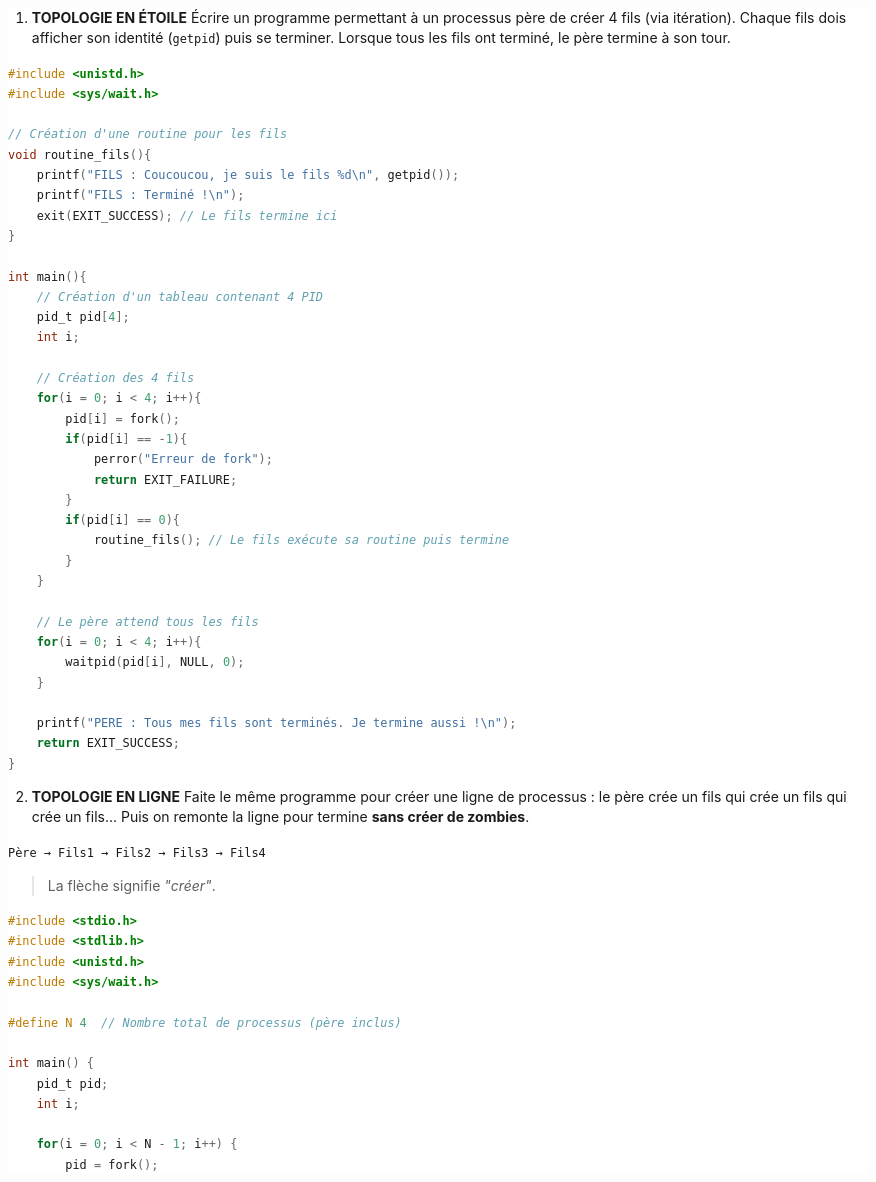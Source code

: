 1. **TOPOLOGIE EN ÉTOILE**
   Écrire un programme permettant à un processus père de créer 4 fils (via itération). Chaque fils dois afficher son identité (`getpid`) puis se terminer. Lorsque tous les fils ont terminé, le père termine à son tour.

```c
#include <unistd.h>
#include <sys/wait.h>

// Création d'une routine pour les fils
void routine_fils(){
    printf("FILS : Coucoucou, je suis le fils %d\n", getpid());
    printf("FILS : Terminé !\n");
    exit(EXIT_SUCCESS); // Le fils termine ici
}

int main(){
	// Création d'un tableau contenant 4 PID
    pid_t pid[4];
    int i;

    // Création des 4 fils
    for(i = 0; i < 4; i++){
        pid[i] = fork();
        if(pid[i] == -1){
            perror("Erreur de fork");
            return EXIT_FAILURE;
        }
        if(pid[i] == 0){
            routine_fils(); // Le fils exécute sa routine puis termine
        }
    }

    // Le père attend tous les fils
    for(i = 0; i < 4; i++){
        waitpid(pid[i], NULL, 0);
    }

    printf("PERE : Tous mes fils sont terminés. Je termine aussi !\n");
    return EXIT_SUCCESS;
}
```

2. **TOPOLOGIE EN LIGNE**
   Faite le même programme pour créer une ligne de processus : le père crée un fils qui crée un fils qui crée un fils... Puis on remonte la ligne pour termine **sans créer de zombies**.
```
Père → Fils1 → Fils2 → Fils3 → Fils4
```
>La flèche signifie *"créer"*. 

```c
#include <stdio.h>
#include <stdlib.h>
#include <unistd.h>
#include <sys/wait.h>

#define N 4  // Nombre total de processus (père inclus)

int main() {
    pid_t pid;
    int i;

    for(i = 0; i < N - 1; i++) {
        pid = fork();

```